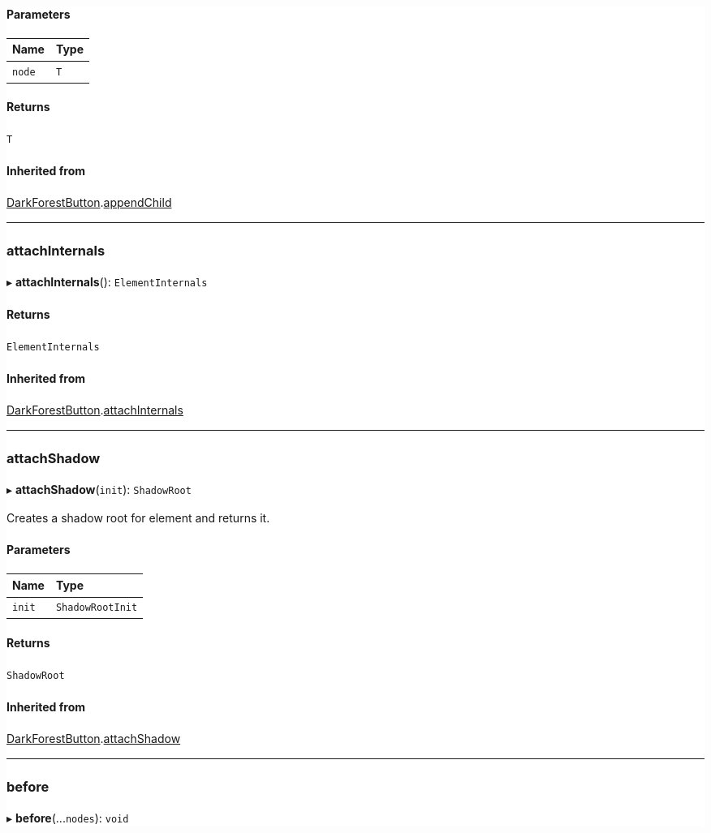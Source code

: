 #### Parameters

| Name | Type |
| :------ | :------ |
| `node` | `T` |

#### Returns

`T`

#### Inherited from

[DarkForestButton](DarkForestButton.md).[appendChild](DarkForestButton.md#appendchild)

___

### attachInternals

▸ **attachInternals**(): `ElementInternals`

#### Returns

`ElementInternals`

#### Inherited from

[DarkForestButton](DarkForestButton.md).[attachInternals](DarkForestButton.md#attachinternals)

___

### attachShadow

▸ **attachShadow**(`init`): `ShadowRoot`

Creates a shadow root for element and returns it.

#### Parameters

| Name | Type |
| :------ | :------ |
| `init` | `ShadowRootInit` |

#### Returns

`ShadowRoot`

#### Inherited from

[DarkForestButton](DarkForestButton.md).[attachShadow](DarkForestButton.md#attachshadow)

___

### before

▸ **before**(...`nodes`): `void`
